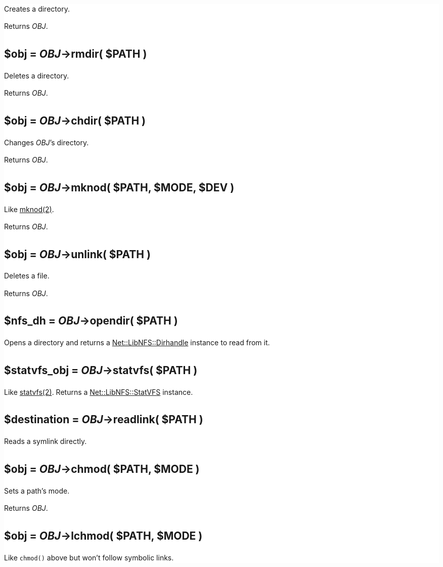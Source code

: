Creates a directory.

Returns _OBJ_.

## $obj = _OBJ_->rmdir( $PATH )

Deletes a directory.

Returns _OBJ_.

## $obj = _OBJ_->chdir( $PATH )

Changes _OBJ_’s directory.

Returns _OBJ_.

## $obj = _OBJ_->mknod( $PATH, $MODE, $DEV )

Like [mknod(2)](http://man.he.net/man2/mknod).

Returns _OBJ_.

## $obj = _OBJ_->unlink( $PATH )

Deletes a file.

Returns _OBJ_.

## $nfs\_dh = _OBJ_->opendir( $PATH )

Opens a directory and returns a [Net::LibNFS::Dirhandle](https://metacpan.org/pod/Net%3A%3ALibNFS%3A%3ADirhandle) instance to
read from it.

## $statvfs\_obj = _OBJ_->statvfs( $PATH )

Like [statvfs(2)](http://man.he.net/man2/statvfs). Returns a [Net::LibNFS::StatVFS](https://metacpan.org/pod/Net%3A%3ALibNFS%3A%3AStatVFS) instance.

## $destination = _OBJ_->readlink( $PATH )

Reads a symlink directly.

## $obj = _OBJ_->chmod( $PATH, $MODE )

Sets a path’s mode.

Returns _OBJ_.

## $obj = _OBJ_->lchmod( $PATH, $MODE )

Like `chmod()` above but won’t follow symbolic links.

